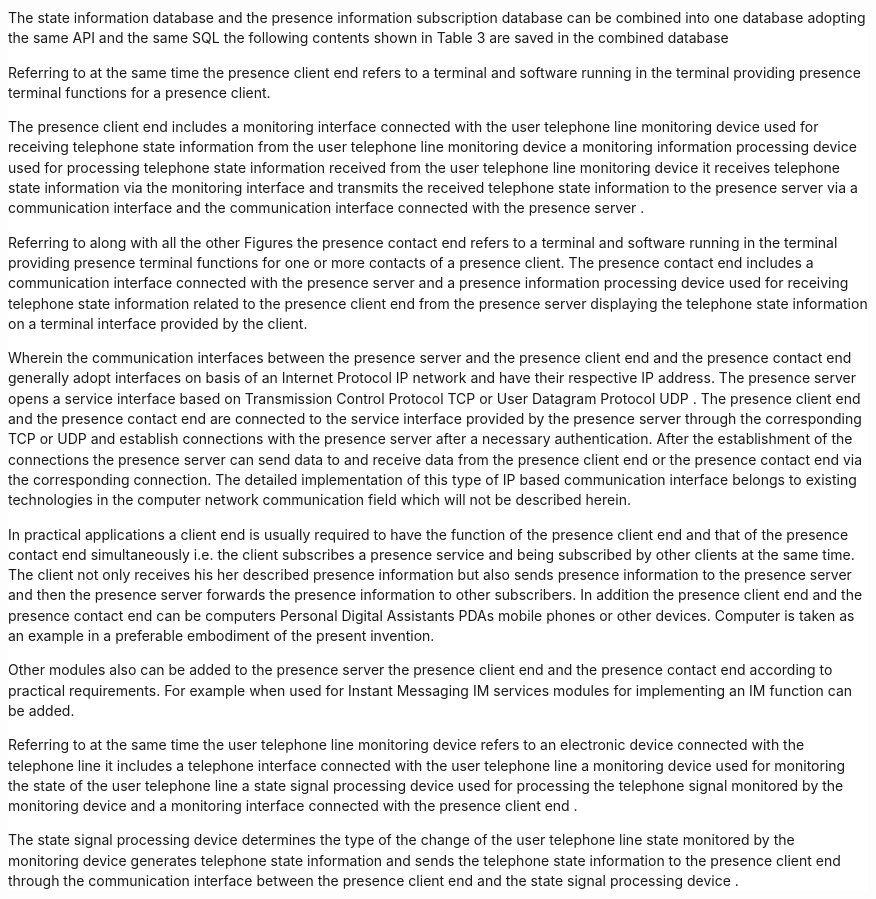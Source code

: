 The state information database and the presence information subscription database can be combined into one database adopting the same API and the same SQL the following contents shown in Table 3 are saved in the combined database 

Referring to at the same time the presence client end refers to a terminal and software running in the terminal providing presence terminal functions for a presence client.

The presence client end includes a monitoring interface connected with the user telephone line monitoring device used for receiving telephone state information from the user telephone line monitoring device a monitoring information processing device used for processing telephone state information received from the user telephone line monitoring device it receives telephone state information via the monitoring interface and transmits the received telephone state information to the presence server via a communication interface and the communication interface connected with the presence server .

Referring to along with all the other Figures the presence contact end refers to a terminal and software running in the terminal providing presence terminal functions for one or more contacts of a presence client. The presence contact end includes a communication interface connected with the presence server and a presence information processing device used for receiving telephone state information related to the presence client end from the presence server displaying the telephone state information on a terminal interface provided by the client.

Wherein the communication interfaces between the presence server and the presence client end and the presence contact end generally adopt interfaces on basis of an Internet Protocol IP network and have their respective IP address. The presence server opens a service interface based on Transmission Control Protocol TCP or User Datagram Protocol UDP . The presence client end and the presence contact end are connected to the service interface provided by the presence server through the corresponding TCP or UDP and establish connections with the presence server after a necessary authentication. After the establishment of the connections the presence server can send data to and receive data from the presence client end or the presence contact end via the corresponding connection. The detailed implementation of this type of IP based communication interface belongs to existing technologies in the computer network communication field which will not be described herein.

In practical applications a client end is usually required to have the function of the presence client end and that of the presence contact end simultaneously i.e. the client subscribes a presence service and being subscribed by other clients at the same time. The client not only receives his her described presence information but also sends presence information to the presence server and then the presence server forwards the presence information to other subscribers. In addition the presence client end and the presence contact end can be computers Personal Digital Assistants PDAs mobile phones or other devices. Computer is taken as an example in a preferable embodiment of the present invention.

Other modules also can be added to the presence server the presence client end and the presence contact end according to practical requirements. For example when used for Instant Messaging IM services modules for implementing an IM function can be added.

Referring to at the same time the user telephone line monitoring device refers to an electronic device connected with the telephone line it includes a telephone interface connected with the user telephone line a monitoring device used for monitoring the state of the user telephone line a state signal processing device used for processing the telephone signal monitored by the monitoring device and a monitoring interface connected with the presence client end .

The state signal processing device determines the type of the change of the user telephone line state monitored by the monitoring device generates telephone state information and sends the telephone state information to the presence client end through the communication interface between the presence client end and the state signal processing device .
